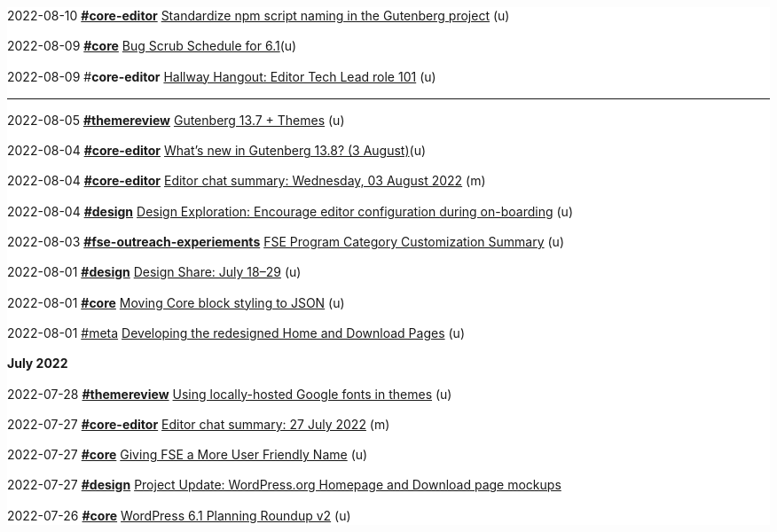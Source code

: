 2022-08-10 **[#core-editor](https://make.wordpress.org/core/tag/core-editor/)** [Standardize npm script naming in the Gutenberg project](https://make.wordpress.org/core/2022/08/10/standardize-npm-script-naming-in-the-gutenberg-project/) (u)

2022-08-09 **[#core](https://make.wordpress.org/core/tag/core/)** [Bug Scrub Schedule for 6.1](https://make.wordpress.org/core/2022/08/09/bug-scrub-schedule-for-6-1/)(u)

2022-08-09 #**core-editor** [Hallway Hangout: Editor Tech Lead role 101](https://make.wordpress.org/core/2022/08/09/hallway-hangout-editor-tech-lead-role-101/) (u)

* * *

2022-08-05 **[#themereview](https://make.wordpress.org/core/tag/themereview/)** [Gutenberg 13.7 + Themes](https://make.wordpress.org/themes/2022/08/05/gutenberg-13-7-themes/) (u)

2022-08-04 **[#core-editor](https://make.wordpress.org/core/tag/core-editor/)** [What’s new in Gutenberg 13.8? (3 August)](https://make.wordpress.org/core/2022/08/04/whats-new-in-gutenberg-13-8-3-august/)(u)

2022-08-04 **[#core-editor](https://make.wordpress.org/core/tag/core-editor/)** [Editor chat summary: Wednesday, 03 August 2022](https://make.wordpress.org/core/2022/08/04/editor-chat-summary-wednesday-03-august-2022/) (m)

2022-08-04 **[#design](https://make.wordpress.org/core/tag/design/)** [Design Exploration: Encourage editor configuration during on-boarding](https://make.wordpress.org/design/2022/08/04/design-exploration-encourage-editor-configuration-during-on-boarding/) (u)

2022-08-03 **[#fse-outreach-experiements](https://make.wordpress.org/core/tag/fse-outreach-experiements/)** [FSE Program Category Customization Summary](https://make.wordpress.org/test/2022/08/03/fse-program-category-customization-summary/) (u)

2022-08-01 **[#design](https://make.wordpress.org/core/tag/design/)** [Design Share: July 18–29](https://make.wordpress.org/design/2022/08/01/design-share-july-18-29/) (u)

2022-08-01 **[#core](https://make.wordpress.org/core/tag/core/)** [Moving Core block styling to JSON](https://make.wordpress.org/core/2022/08/01/moving-core-block-styling-to-json/) (u)

2022-08-01 [#meta](https://make.wordpress.org/core/tag/meta/) [Developing the redesigned Home and Download Pages](https://make.wordpress.org/meta/2022/08/01/developing-the-redesigned-home-and-download-pages/) (u)

**July 2022**

2022-07-28 **[#themereview](https://make.wordpress.org/core/tag/themereview/)** [Using locally-hosted Google fonts in themes](https://make.wordpress.org/themes/2022/07/28/using-locally-hosted-google-fonts-in-themes/) (u)

2022-07-27 **[#core-editor](https://make.wordpress.org/core/tag/core-editor/)** [Editor chat summary: 27 July 2022](https://make.wordpress.org/core/2022/07/27/editor-chat-summary-27-july-2022/) (m)

2022-07-27 **[#core](https://make.wordpress.org/core/tag/core/)** [Giving FSE a More User Friendly Name](https://make.wordpress.org/core/2022/07/27/giving-fse-a-more-user-friendly-name/) (u)

2022-07-27 **[#design](https://make.wordpress.org/core/tag/design/)** [Project Update: WordPress.org Homepage and Download page mockups](https://make.wordpress.org/design/2022/07/27/project-update-wordpress-org-homepage-and-download-page-mockups/)

2022-07-26 **[#core](https://make.wordpress.org/core/tag/core/)** [WordPress 6.1 Planning Roundup v2](https://make.wordpress.org/core/2022/07/26/wordpress-6-1-planning-roundup-v2/) (u)
